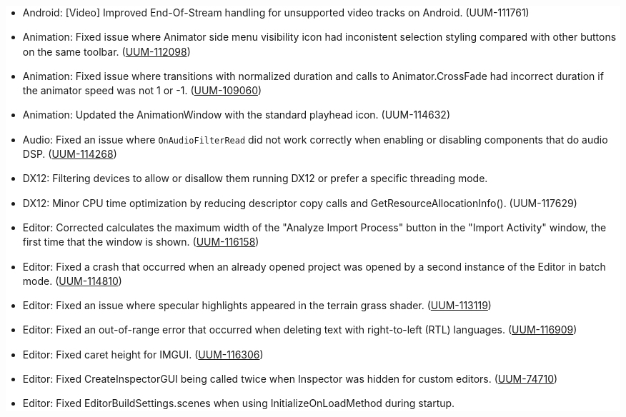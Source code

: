 - Android: \[Video\] Improved End-Of-Stream handling for unsupported video tracks on Android.
    (UUM-111761)

- Animation: Fixed issue where Animator side menu visibility icon had inconistent selection styling compared with other buttons on the same toolbar.
    ([UUM-112098](https://issuetracker.unity3d.com/issues/animator-window-eye-button-on-click-visual-does-not-cover-the-whole-area-of-the-button-when-clicked))

- Animation: Fixed issue where transitions with normalized duration and calls to Animator.CrossFade had incorrect duration if the animator speed was not 1 or -1.
    ([UUM-109060](https://issuetracker.unity3d.com/issues/animator-dot-crossfade-normalizedduration-results-in-scaled-clip-advancement-when-animator-dot-speed-is-not-1-dot-0))

- Animation: Updated the AnimationWindow with the standard playhead icon.
    (UUM-114632)

- Audio: Fixed an issue where `OnAudioFilterRead` did not work correctly when enabling or disabling components that do audio DSP.
    ([UUM-114268](https://issuetracker.unity3d.com/issues/audio-low-pass-filter-isnt-working-when-enabled-after-entering-play-mode-or-in-player-via-script))

- DX12: Filtering devices to allow or disallow them running DX12 or prefer a specific threading mode.

- DX12: Minor CPU time optimization by reducing descriptor copy calls and GetResourceAllocationInfo\(\).
    (UUM-117629)

- Editor: Corrected calculates the maximum width of the "Analyze Import Process" button in the "Import Activity" window, the first time that the window is shown.
    ([UUM-116158](https://issuetracker.unity3d.com/issues/analyze-import-process-button-misaligned-in-import-activity-window))

- Editor: Fixed a crash that occurred when an already opened project was opened by a second instance of the Editor in batch mode.
    ([UUM-114810](https://issuetracker.unity3d.com/issues/crash-on-zwwaitformultipleobjects-when-opening-the-same-project-more-than-once))

- Editor: Fixed an issue where specular highlights appeared in the terrain grass shader.
    ([UUM-113119](https://issuetracker.unity3d.com/issues/a-glare-from-the-light-placement-tool-is-visible-when-the-main-camera-is-set-to-perspective))

- Editor: Fixed an out-of-range error that occurred when deleting text with right-to-left \(RTL\) languages.
    ([UUM-116909](https://issuetracker.unity3d.com/issues/argumentoutofrangeexception-error-is-thrown-when-trying-to-delete-letters-from-an-rtl-textfield-when-using-the-advanced-text-generator))

- Editor: Fixed caret height for IMGUI.
    ([UUM-116306](https://issuetracker.unity3d.com/issues/caret-in-add-default-preset-text-field-is-vertically-misaligned-in-preset-manager))

- Editor: Fixed CreateInspectorGUI being called twice when Inspector was hidden for custom editors.
    ([UUM-74710](https://issuetracker.unity3d.com/issues/the-editor-dot-createinspectorgui-method-is-being-called-twice-when-the-console-and-the-inspector-windows-are-in-the-same-panel))

- Editor: Fixed EditorBuildSettings.scenes when using InitializeOnLoadMethod during startup.
